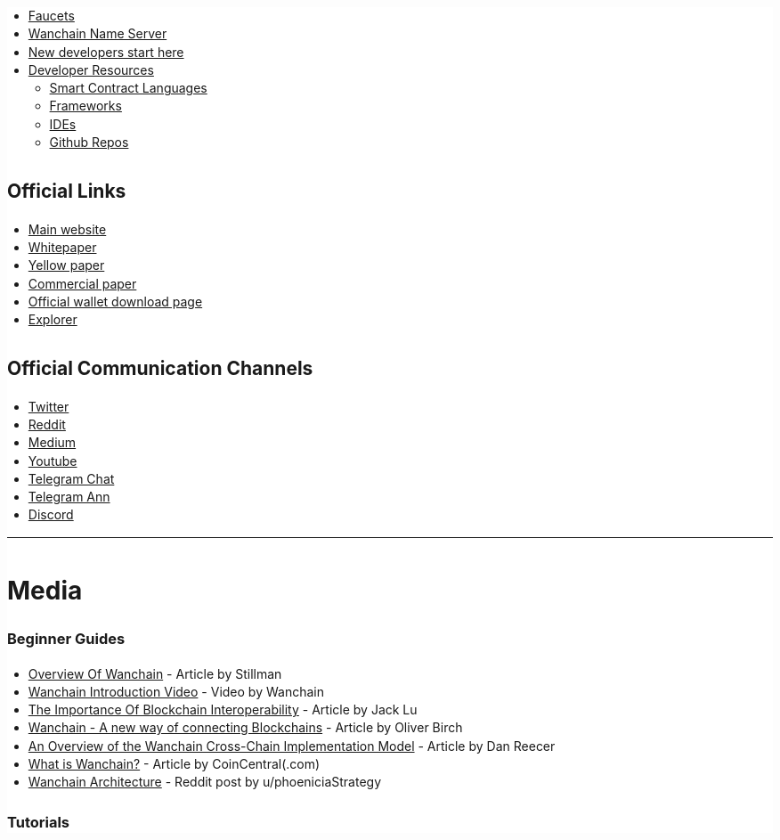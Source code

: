    - [Faucets](#faucets)
   - [Wanchain Name Server](#wanchain-name-service)
- [New developers start here](#new-developers-start-here)
- [Developer Resources](#developer-resources)
   - [Smart Contract Languages](#smart-contract-languages)
   - [Frameworks](#frameworks)
   - [IDEs](#ides)
   - [Github Repos](#github-repos)
   

**Official Links**
--

- [Main website](https://wanchain.org)
- [Whitepaper](https://wanchain.org/files/Wanchain-Whitepaper-EN-version.pdf) 
- [Yellow paper](https://wanchain.org/files/Wanchain-Yellowpaper-EN-version.pdf) 
- [Commercial paper](https://wanchain.org/files/Wanchain-Commercial-Whitepaper-EN-version.pdf)
- [Official wallet download page](https://wanchain.org/product)
- [Explorer](https://www.wanscan.org/)

## Official Communication Channels


- [Twitter](https://twitter.com/wanchain_org)
- [Reddit](https://www.reddit.com/r/wanchain/)
- [Medium](https://medium.com/wanchain-foundation)
- [Youtube](https://www.youtube.com/channel/UCW_i8cncT0d1RyX7YCA_oKQ)
- [Telegram Chat](https://t.me/WanchainCHAT)
- [Telegram Ann](https://t.me/WanchainANN)
- [Discord](https://discord.gg/6mp442)

---
# Media

### Beginner Guides 

- [Overview Of Wanchain](https://coincentral.com/wanchain-beginner-guide/) - Article by Stillman
- [Wanchain Introduction Video](https://www.youtube.com/watch?v=caCXal3ZwfA&feature=youtu.be) - Video by Wanchain
- [The Importance Of Blockchain Interoperability](https://medium.com/wanchain-foundation/the-importance-of-blockchain-interoperability-b6a0bbd06d11) - Article by Jack Lu
- [Wanchain - A new way of connecting Blockchains](https://medium.com/@interblockchains/wanchain-interoperability-420e5022c138) - Article by Oliver Birch
- [An Overview of the Wanchain Cross-Chain Implementation Model](https://medium.com/wanchain-foundation/an-overview-of-the-wanchain-2-0-cross-chain-implementation-model-c455cfd25664) - Article by Dan Reecer
- [What is Wanchain?](https://coincentral.com/wanchain-beginner-guide/) - Article by CoinCentral(.com)
- [Wanchain Architecture](https://www.reddit.com/r/wanchain/comments/7qyixh/still_skeptical_would_anyone_who_understands_the/dstb7lk) - Reddit post by u/phoeniciaStrategy

### Tutorials
